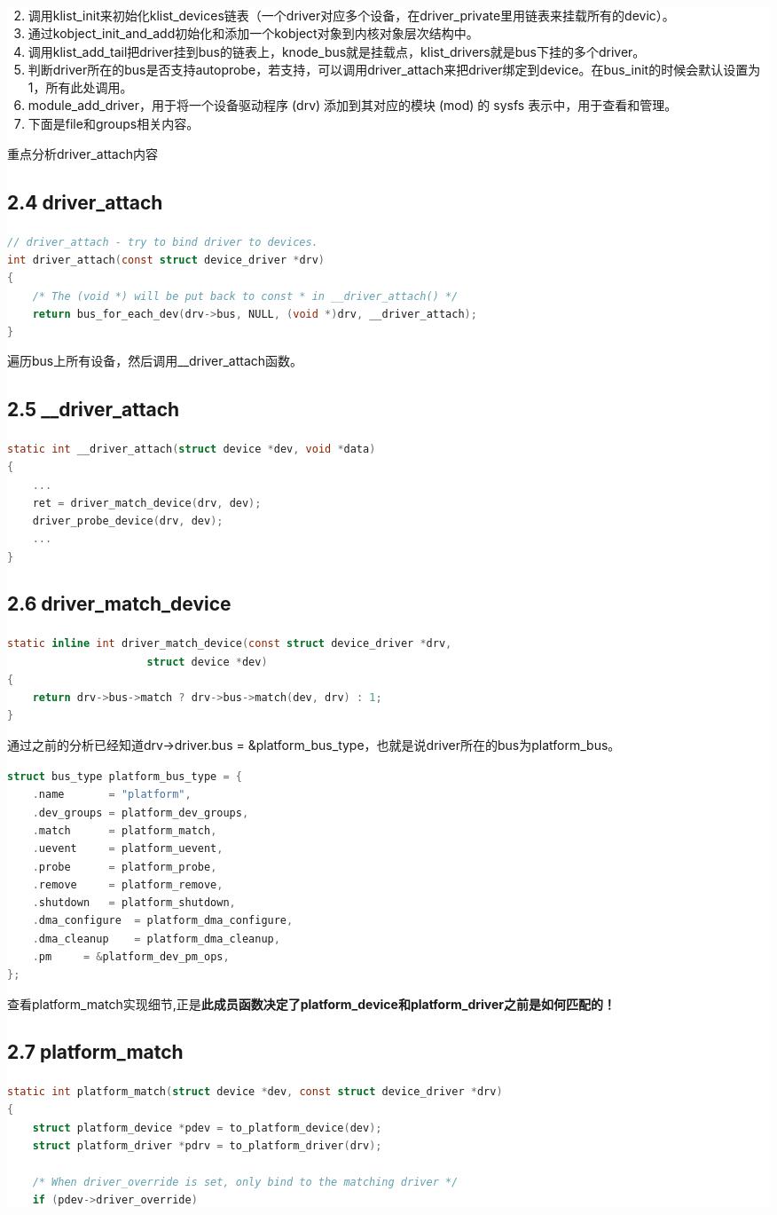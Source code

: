 2. 调用klist_init来初始化klist_devices链表（一个driver对应多个设备，在driver_private里用链表来挂载所有的devic）。
3. 通过kobject_init_and_add初始化和添加一个kobject对象到内核对象层次结构中。
4. 调用klist_add_tail把driver挂到bus的链表上，knode_bus就是挂载点，klist_drivers就是bus下挂的多个driver。
5. 判断driver所在的bus是否支持autoprobe，若支持，可以调用driver_attach来把driver绑定到device。在bus_init的时候会默认设置为1，所有此处调用。
6. module_add_driver，用于将一个设备驱动程序 (drv) 添加到其对应的模块 (mod) 的 sysfs 表示中，用于查看和管理。
7. 下面是file和groups相关内容。

重点分析driver_attach内容
## 2.4 driver_attach
```C
// driver_attach - try to bind driver to devices.
int driver_attach(const struct device_driver *drv)
{
	/* The (void *) will be put back to const * in __driver_attach() */
	return bus_for_each_dev(drv->bus, NULL, (void *)drv, __driver_attach);
}
```
遍历bus上所有设备，然后调用__driver_attach函数。
## 2.5 __driver_attach
```C
static int __driver_attach(struct device *dev, void *data)
{
    ...
    ret = driver_match_device(drv, dev);
    driver_probe_device(drv, dev);
    ...
}
```
## 2.6 driver_match_device
```c
static inline int driver_match_device(const struct device_driver *drv,
				      struct device *dev)
{
	return drv->bus->match ? drv->bus->match(dev, drv) : 1;
}
```
通过之前的分析已经知道drv->driver.bus = &platform_bus_type，也就是说driver所在的bus为platform_bus。
```C
struct bus_type platform_bus_type = {
	.name		= "platform",
	.dev_groups	= platform_dev_groups,
	.match		= platform_match,
	.uevent		= platform_uevent,
	.probe		= platform_probe,
	.remove		= platform_remove,
	.shutdown	= platform_shutdown,
	.dma_configure	= platform_dma_configure,
	.dma_cleanup	= platform_dma_cleanup,
	.pm		= &platform_dev_pm_ops,
};
```
查看platform_match实现细节,正是**此成员函数决定了platform_device和platform_driver之前是如何匹配的！**
## 2.7 platform_match
```C
static int platform_match(struct device *dev, const struct device_driver *drv)
{
	struct platform_device *pdev = to_platform_device(dev);
	struct platform_driver *pdrv = to_platform_driver(drv);

	/* When driver_override is set, only bind to the matching driver */
	if (pdev->driver_override)
```